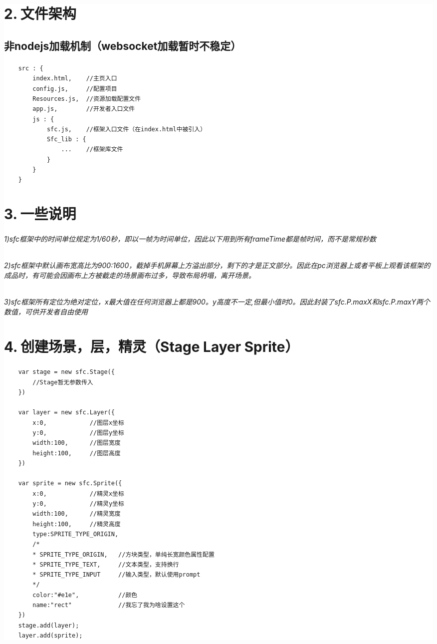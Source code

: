 # 2. 文件架构

## 非nodejs加载机制（websocket加载暂时不稳定）
```
	src : {
		index.html,    //主页入口
		config.js,     //配置项目
		Resources.js,  //资源加载配置文件
		app.js, 	   //开发者入口文件
		js : {
			sfc.js,    //框架入口文件（在index.html中被引入）
			Sfc_lib : {
				...    //框架库文件
			}
		}
	}
```

# 3. 一些说明

###### 1)sfc框架中的时间单位规定为1/60秒，即以一帧为时间单位，因此以下用到所有frameTime都是帧时间，而不是常规秒数

###### 2)sfc框架中默认画布宽高比为900:1600，截掉手机屏幕上方溢出部分，剩下的才是正文部分。因此在pc浏览器上或者平板上观看该框架的成品时，有可能会因画布上方被截走的场景画布过多，导致布局坍塌，离开场景。

###### 3)sfc框架所有定位为绝对定位，x最大值在任何浏览器上都是900。y高度不一定,但最小值时0。因此封装了sfc.P.maxX和sfc.P.maxY两个数值，可供开发者自由使用

# 4. 创建场景，层，精灵（Stage Layer Sprite）
```
	var stage = new sfc.Stage({
		//Stage暂无参数传入
	})

	var layer = new sfc.Layer({
		x:0,			//图层x坐标
		y:0,			//图层y坐标
		width:100,		//图层宽度
		height:100,		//图层高度
	})

	var sprite = new sfc.Sprite({
		x:0,			//精灵x坐标
		y:0,			//精灵y坐标
		width:100,		//精灵宽度
		height:100,		//精灵高度
		type:SPRITE_TYPE_ORIGIN,
		/*
		* SPRITE_TYPE_ORIGIN,   //方块类型，单纯长宽颜色属性配置
		* SPRITE_TYPE_TEXT,		//文本类型，支持换行
		* SPRITE_TYPE_INPUT		//输入类型，默认使用prompt
		*/
		color:"#e1e",			//颜色
		name:"rect"				//我忘了我为啥设置这个
	})
	stage.add(layer);
	layer.add(sprite);
```